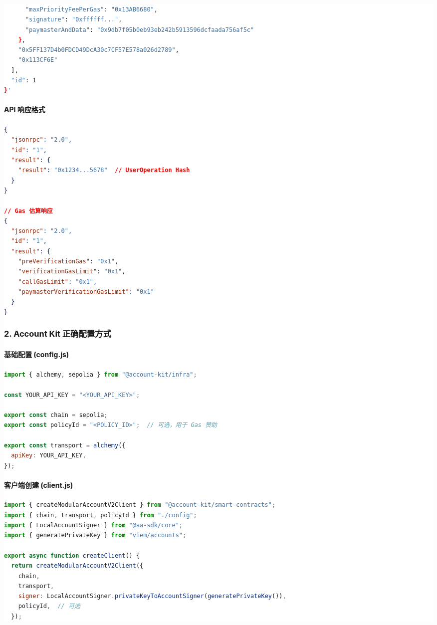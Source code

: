 ```bash
      "maxPriorityFeePerGas": "0x13AB6680",
      "signature": "0xffffff...",
      "paymasterAndData": "0x9db7f05b0eb93eb242b5913596dcfaada756af5c"
    },
    "0x5FF137D4b0FDCD49DcA30c7CF57E578a026d2789",
    "0x113CF6E"
  ],
  "id": 1
}'
```

#### API 响应格式
```json
{
  "jsonrpc": "2.0",
  "id": "1",
  "result": {
    "result": "0x1234...5678"  // UserOperation Hash
  }
}

// Gas 估算响应
{
  "jsonrpc": "2.0",
  "id": "1",
  "result": {
    "preVerificationGas": "0x1",
    "verificationGasLimit": "0x1",
    "callGasLimit": "0x1",
    "paymasterVerificationGasLimit": "0x1"
  }
}
```

### 2. Account Kit 正确配置方式

#### 基础配置 (config.js)
```javascript
import { alchemy, sepolia } from "@account-kit/infra";

const YOUR_API_KEY = "<YOUR_API_KEY>";

export const chain = sepolia;
export const policyId = "<POLICY_ID>";  // 可选，用于 Gas 赞助

export const transport = alchemy({
  apiKey: YOUR_API_KEY,
});
```

#### 客户端创建 (client.js)
```javascript
import { createModularAccountV2Client } from "@account-kit/smart-contracts";
import { chain, transport, policyId } from "./config";
import { LocalAccountSigner } from "@aa-sdk/core";
import { generatePrivateKey } from "viem/accounts";

export async function createClient() {
  return createModularAccountV2Client({
    chain,
    transport,
    signer: LocalAccountSigner.privateKeyToAccountSigner(generatePrivateKey()),
    policyId,  // 可选
  });
```